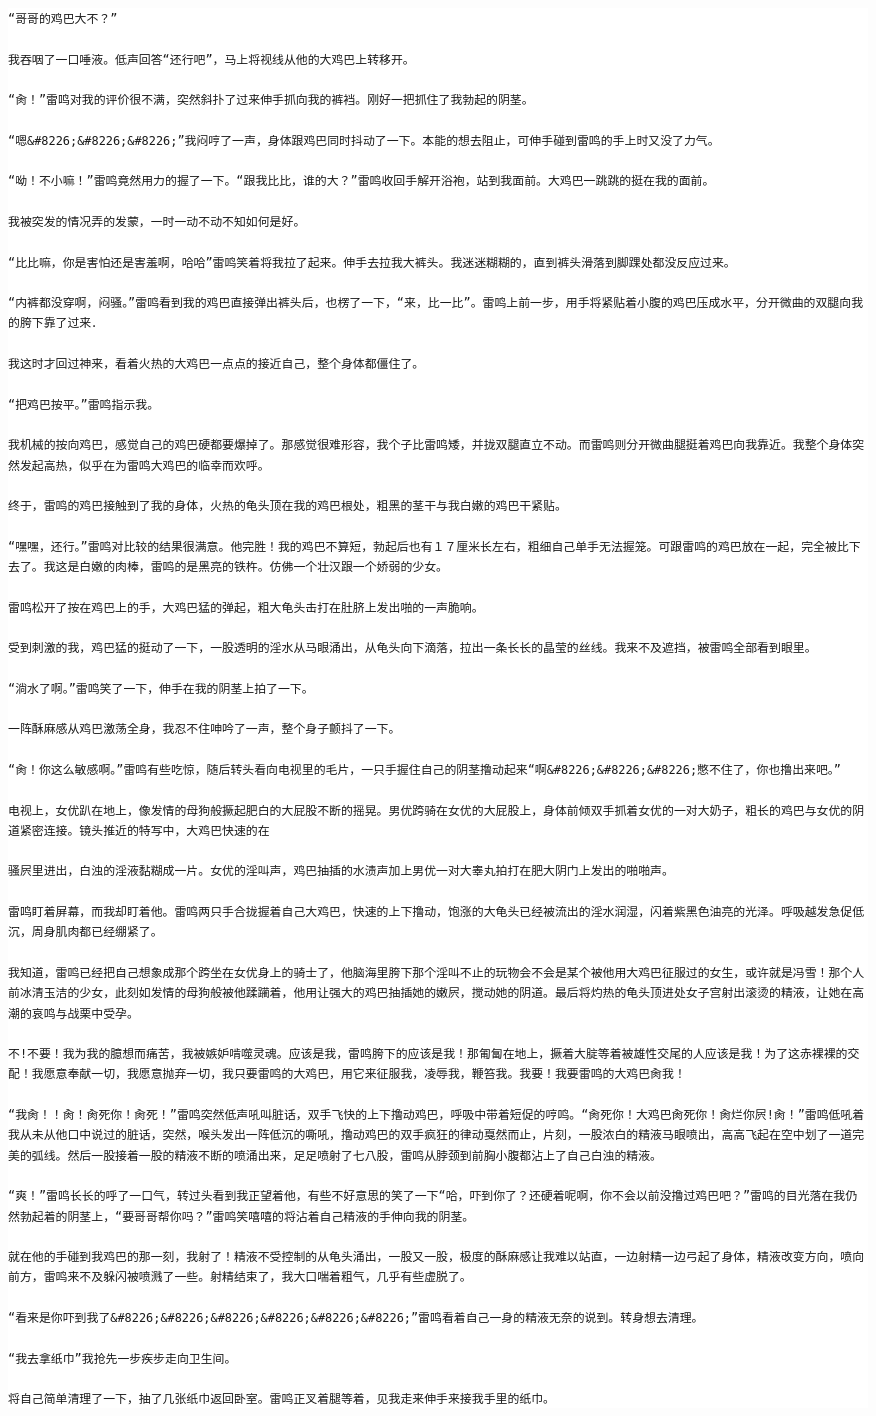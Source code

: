     “哥哥的鸡巴大不？”

    我吞咽了一口唾液。低声回答“还行吧”，马上将视线从他的大鸡巴上转移开。

    “肏！”雷鸣对我的评价很不满，突然斜扑了过来伸手抓向我的裤裆。刚好一把抓住了我勃起的阴茎。

    “嗯&#8226;&#8226;&#8226;”我闷哼了一声，身体跟鸡巴同时抖动了一下。本能的想去阻止，可伸手碰到雷鸣的手上时又没了力气。

    “呦！不小嘛！”雷鸣竟然用力的握了一下。“跟我比比，谁的大？”雷鸣收回手解开浴袍，站到我面前。大鸡巴一跳跳的挺在我的面前。

    我被突发的情况弄的发蒙，一时一动不动不知如何是好。

    “比比嘛，你是害怕还是害羞啊，哈哈”雷鸣笑着将我拉了起来。伸手去拉我大裤头。我迷迷糊糊的，直到裤头滑落到脚踝处都没反应过来。

    “内裤都没穿啊，闷骚。”雷鸣看到我的鸡巴直接弹出裤头后，也楞了一下，“来，比一比”。雷鸣上前一步，用手将紧贴着小腹的鸡巴压成水平，分开微曲的双腿向我的胯下靠了过来．

    我这时才回过神来，看着火热的大鸡巴一点点的接近自己，整个身体都僵住了。

    “把鸡巴按平。”雷鸣指示我。

    我机械的按向鸡巴，感觉自己的鸡巴硬都要爆掉了。那感觉很难形容，我个子比雷鸣矮，并拢双腿直立不动。而雷鸣则分开微曲腿挺着鸡巴向我靠近。我整个身体突然发起高热，似乎在为雷鸣大鸡巴的临幸而欢呼。

    终于，雷鸣的鸡巴接触到了我的身体，火热的龟头顶在我的鸡巴根处，粗黑的茎干与我白嫩的鸡巴干紧贴。

    “嘿嘿，还行。”雷鸣对比较的结果很满意。他完胜！我的鸡巴不算短，勃起后也有１７厘米长左右，粗细自己单手无法握笼。可跟雷鸣的鸡巴放在一起，完全被比下去了。我这是白嫩的肉棒，雷鸣的是黑亮的铁杵。仿佛一个壮汉跟一个娇弱的少女。

    雷鸣松开了按在鸡巴上的手，大鸡巴猛的弹起，粗大龟头击打在肚脐上发出啪的一声脆响。

    受到刺激的我，鸡巴猛的挺动了一下，一股透明的淫水从马眼涌出，从龟头向下滴落，拉出一条长长的晶莹的丝线。我来不及遮挡，被雷鸣全部看到眼里。

    “淌水了啊。”雷鸣笑了一下，伸手在我的阴茎上拍了一下。

    一阵酥麻感从鸡巴激荡全身，我忍不住呻吟了一声，整个身子颤抖了一下。

    “肏！你这么敏感啊。”雷鸣有些吃惊，随后转头看向电视里的毛片，一只手握住自己的阴茎撸动起来“啊&#8226;&#8226;&#8226;憋不住了，你也撸出来吧。”

    电视上，女优趴在地上，像发情的母狗般撅起肥白的大屁股不断的摇晃。男优跨骑在女优的大屁股上，身体前倾双手抓着女优的一对大奶子，粗长的鸡巴与女优的阴道紧密连接。镜头推近的特写中，大鸡巴快速的在

    骚屄里进出，白浊的淫液黏糊成一片。女优的淫叫声，鸡巴抽插的水渍声加上男优一对大睾丸拍打在肥大阴门上发出的啪啪声。

    雷鸣盯着屏幕，而我却盯着他。雷鸣两只手合拢握着自己大鸡巴，快速的上下撸动，饱涨的大龟头已经被流出的淫水润湿，闪着紫黑色油亮的光泽。呼吸越发急促低沉，周身肌肉都已经绷紧了。

    我知道，雷鸣已经把自己想象成那个跨坐在女优身上的骑士了，他脑海里胯下那个淫叫不止的玩物会不会是某个被他用大鸡巴征服过的女生，或许就是冯雪！那个人前冰清玉洁的少女，此刻如发情的母狗般被他蹂躏着，他用让强大的鸡巴抽插她的嫩屄，搅动她的阴道。最后将灼热的龟头顶进处女子宫射出滚烫的精液，让她在高潮的哀鸣与战栗中受孕。

    不!不要！我为我的臆想而痛苦，我被嫉妒啃噬灵魂。应该是我，雷鸣胯下的应该是我！那匍匐在地上，撅着大腚等着被雄性交尾的人应该是我！为了这赤裸裸的交配！我愿意奉献一切，我愿意抛弃一切，我只要雷鸣的大鸡巴，用它来征服我，凌辱我，鞭笞我。我要！我要雷鸣的大鸡巴肏我！

    “我肏！！肏！肏死你！肏死！”雷鸣突然低声吼叫脏话，双手飞快的上下撸动鸡巴，呼吸中带着短促的哼鸣。“肏死你！大鸡巴肏死你！肏烂你屄!肏！”雷鸣低吼着我从未从他口中说过的脏话，突然，喉头发出一阵低沉的嘶吼，撸动鸡巴的双手疯狂的律动戛然而止，片刻，一股浓白的精液马眼喷出，高高飞起在空中划了一道完美的弧线。然后一股接着一股的精液不断的喷涌出来，足足喷射了七八股，雷鸣从脖颈到前胸小腹都沾上了自己白浊的精液。

    “爽！”雷鸣长长的呼了一口气，转过头看到我正望着他，有些不好意思的笑了一下“哈，吓到你了？还硬着呢啊，你不会以前没撸过鸡巴吧？”雷鸣的目光落在我仍然勃起着的阴茎上，“要哥哥帮你吗？”雷鸣笑嘻嘻的将沾着自己精液的手伸向我的阴茎。

    就在他的手碰到我鸡巴的那一刻，我射了！精液不受控制的从龟头涌出，一股又一股，极度的酥麻感让我难以站直，一边射精一边弓起了身体，精液改变方向，喷向前方，雷鸣来不及躲闪被喷溅了一些。射精结束了，我大口喘着粗气，几乎有些虚脱了。

    “看来是你吓到我了&#8226;&#8226;&#8226;&#8226;&#8226;&#8226;”雷鸣看着自己一身的精液无奈的说到。转身想去清理。

    “我去拿纸巾”我抢先一步疾步走向卫生间。

    将自己简单清理了一下，抽了几张纸巾返回卧室。雷鸣正叉着腿等着，见我走来伸手来接我手里的纸巾。

